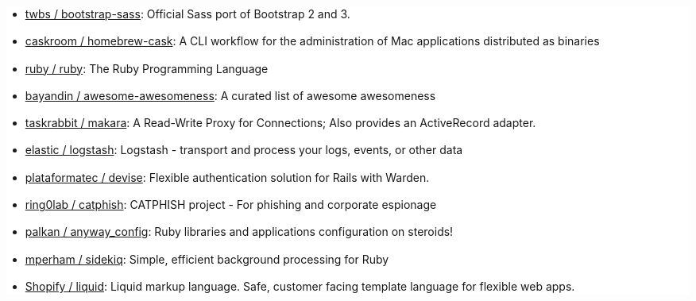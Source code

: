 * [twbs / bootstrap-sass](https://github.com/twbs/bootstrap-sass): 
        Official Sass port of Bootstrap 2 and 3.
      
* [caskroom / homebrew-cask](https://github.com/caskroom/homebrew-cask): 
        A CLI workflow for the administration of Mac applications distributed as binaries
      
* [ruby / ruby](https://github.com/ruby/ruby): 
        The Ruby Programming Language
      
* [bayandin / awesome-awesomeness](https://github.com/bayandin/awesome-awesomeness): 
        A curated list of awesome awesomeness
      
* [taskrabbit / makara](https://github.com/taskrabbit/makara): 
        A Read-Write Proxy for Connections; Also provides an ActiveRecord adapter.
      
* [elastic / logstash](https://github.com/elastic/logstash): 
        Logstash - transport and process your logs, events, or other data
      
* [plataformatec / devise](https://github.com/plataformatec/devise): 
        Flexible authentication solution for Rails with Warden.
      
* [ring0lab / catphish](https://github.com/ring0lab/catphish): 
        CATPHISH project - For phishing and corporate espionage
      
* [palkan / anyway_config](https://github.com/palkan/anyway_config): 
        Ruby libraries and applications configuration on steroids!
      
* [mperham / sidekiq](https://github.com/mperham/sidekiq): 
        Simple, efficient background processing for Ruby
      
* [Shopify / liquid](https://github.com/Shopify/liquid): 
        Liquid markup language. Safe, customer facing template language for flexible web apps. 
      

